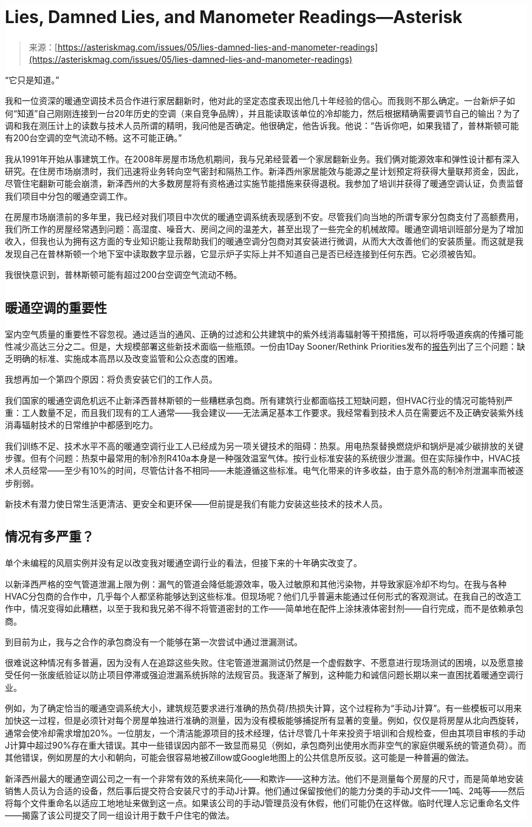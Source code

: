 

# Lies, Damned Lies, and Manometer Readings—Asterisk

> 来源：[https://asteriskmag.com/issues/05/lies-damned-lies-and-manometer-readings](https://asteriskmag.com/issues/05/lies-damned-lies-and-manometer-readings)

“它只是知道。”

我和一位资深的暖通空调技术员合作进行家居翻新时，他对此的坚定态度表现出他几十年经验的信心。而我则不那么确定。一台新炉子如何“知道”自己刚刚连接到一台20年历史的空调（来自竞争品牌），并且能读取该单位的冷却能力，然后根据精确需要调节自己的输出？为了调和我在测压计上的读数与技术人员所谓的精明，我问他是否确定。他很确定，他告诉我。他说：“告诉你吧，如果我错了，普林斯顿可能有200台空调的空气流动不畅。这不可能正确。”

我从1991年开始从事建筑工作。在2008年房屋市场危机期间，我与兄弟经营着一个家居翻新业务。我们俩对能源效率和弹性设计都有深入研究。在住房市场崩溃时，我们迅速将业务转向空气密封和隔热工作。新泽西州家居能效与能源之星计划预定将获得大量联邦资金，因此，尽管住宅翻新可能会崩溃，新泽西州的大多数房屋将有资格通过实施节能措施来获得退税。我参加了培训并获得了暖通空调认证，负责监督我们项目中分包的暖通空调工作。

在房屋市场崩溃前的多年里，我已经对我们项目中次优的暖通空调系统表现感到不安。尽管我们向当地的所谓专家分包商支付了高额费用，我们所工作的房屋经常遇到问题：高湿度、噪音大、房间之间的温差大，甚至出现了一些完全的机械故障。暖通空调培训班部分是为了增加收入，但我也认为拥有这方面的专业知识能让我帮助我们的暖通空调分包商对其安装进行微调，从而大大改善他们的安装质量。而这就是我发现自己在普林斯顿一个地下室中读取数字显示器，它显示炉子实际上并不知道自己是否已经连接到任何东西。它必须被告知。

我很快意识到，普林斯顿可能有超过200台空调空气流动不畅。

## **暖通空调的重要性**

室内空气质量的重要性不容忽视。通过适当的通风、正确的过滤和公共建筑中的紫外线消毒辐射等干预措施，可以将呼吸道疾病的传播可能性减少高达三分之二。但是，大规模部署这些新技术面临一些瓶颈。一份由1Day Sooner/Rethink Priorities发布的[报告](https://rethinkpriorities.org/publications/air-safety-to-combat-global-catastrophic-biorisks)列出了三个问题：缺乏明确的标准、实施成本高昂以及改变监管和公众态度的困难。

我想再加一个第四个原因：将负责安装它们的工作人员。

我们国家的暖通空调危机远不止新泽西普林斯顿的一些糟糕承包商。所有建筑行业都面临技工短缺问题，但HVAC行业的情况可能特别严重：工人数量不足，而且我们现有的工人通常——我会建议——无法满足基本工作要求。我经常看到技术人员在需要远不及正确安装紫外线消毒辐射技术的日常维护中都感到吃力。

我们训练不足、技术水平不高的暖通空调行业工人已经成为另一项关键技术的阻碍：热泵。用电热泵替换燃烧炉和锅炉是减少碳排放的关键步骤。但有个问题：热泵中最常用的制冷剂R410a本身是一种强效温室气体。按行业标准安装的系统很少泄漏。但在实际操作中，HVAC技术人员经常——至少有10%的时间，尽管估计各不相同——未能遵循这些标准。电气化带来的许多收益，由于意外高的制冷剂泄漏率而被逐步削弱。

新技术有潜力使日常生活更清洁、更安全和更环保——但前提是我们有能力安装这些技术的技术人员。

## **情况有多严重？**

单个未编程的风扇实例并没有足以改变我对暖通空调行业的看法，但接下来的十年确实改变了。

以新泽西严格的空气管道泄漏上限为例：漏气的管道会降低能源效率，吸入过敏原和其他污染物，并导致家庭冷却不均匀。在我与各种HVAC分包商的合作中，几乎每个人都坚称能够达到这些标准。但现场呢？他们几乎普遍未能通过任何形式的客观测试。在我自己的改造工作中，情况变得如此糟糕，以至于我和我兄弟不得不将管道密封的工作——简单地在配件上涂抹液体密封剂——自行完成，而不是依赖承包商。

到目前为止，我与之合作的承包商没有一个能够在第一次尝试中通过泄漏测试。

很难说这种情况有多普遍，因为没有人在追踪这些失败。住宅管道泄漏测试仍然是一个虚假数字、不愿意进行现场测试的困境，以及愿意接受任何一张废纸验证以防止项目停滞或强迫泄漏系统拆除的法规官员。我逐渐了解到，这种能力和诚信问题长期以来一直困扰着暖通空调行业。

例如，为了确定恰当的暖通空调系统大小，建筑规范要求进行准确的热负荷/热损失计算，这个过程称为“手动J计算”。有一些模板可以用来加快这一过程，但是必须针对每个房屋单独进行准确的测量，因为没有模板能够捕捉所有显著的变量。例如，仅仅是将房屋从北向西旋转，通常会使冷却需求增加20%。一位朋友，一个清洁能源项目的技术经理，估计尽管几十年来投资于培训和合规检查，但由其项目审核的手动J计算中超过90%存在重大错误。其中一些错误因内部不一致显而易见（例如，承包商列出使用水而非空气的家庭供暖系统的管道负荷）。而其他错误，例如房屋的大小和朝向，可能会很容易地被Zillow或Google地图上的公共信息所反驳。这可能是一种普遍的做法。

新泽西州最大的暖通空调公司之一有一个非常有效的系统来简化——和欺诈——这种方法。他们不是测量每个房屋的尺寸，而是简单地安装销售人员认为合适的设备，然后事后提交符合安装尺寸的手动J计算。他们通过保留按他们的能力分类的手动J文件——1吨、2吨等——然后将每个文件重命名以适应工地地址来做到这一点。如果该公司的手动J管理员没有休假，他们可能仍在这样做。临时代理人忘记重命名文件——揭露了该公司提交了同一组设计用于数千户住宅的做法。
